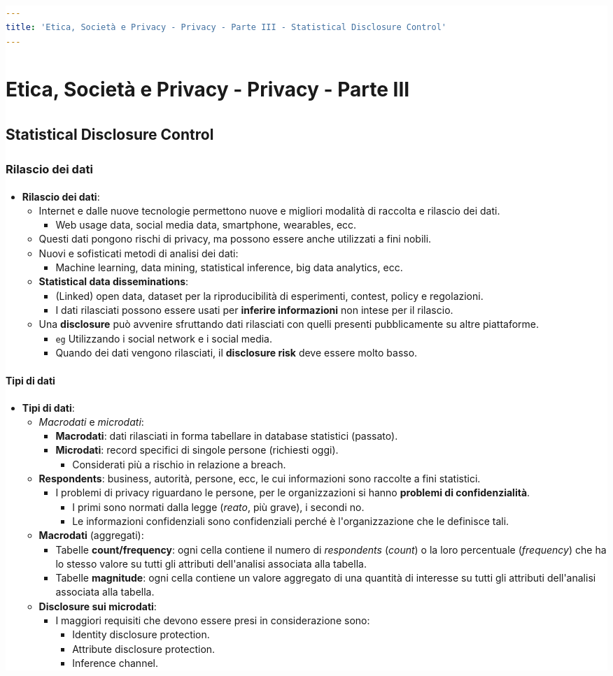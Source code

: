 ```yaml
---
title: 'Etica, Società e Privacy - Privacy - Parte III - Statistical Disclosure Control'
---
```


# Etica, Società e Privacy - Privacy - Parte III

## Statistical Disclosure Control

### Rilascio dei dati

- **Rilascio dei dati**:
    - Internet e dalle nuove tecnologie permettono nuove e migliori modalità di raccolta e rilascio dei dati.
        - Web usage data, social media data, smartphone, wearables, ecc.
    - Questi dati pongono rischi di privacy, ma possono essere anche utilizzati a fini nobili.
    - Nuovi e sofisticati metodi di analisi dei dati:
        - Machine learning, data mining, statistical inference, big data analytics, ecc.
    - **Statistical data disseminations**:
        - (Linked) open data, dataset per la riproducibilità di esperimenti, contest, policy e regolazioni.
        - I dati rilasciati possono essere usati per **inferire informazioni** non intese per il rilascio.
    - Una **disclosure** può avvenire sfruttando dati rilasciati con quelli presenti pubblicamente su altre piattaforme.
        - `eg` Utilizzando i social network e i social media.
        - Quando dei dati vengono rilasciati, il **disclosure risk** deve essere molto basso.

#### Tipi di dati

- **Tipi di dati**:
    - *Macrodati* e *microdati*:
        - **Macrodati**: dati rilasciati in forma tabellare in database statistici (passato).
        - **Microdati**: record specifici di singole persone (richiesti oggi).
            - Considerati più a rischio in relazione a breach.
    - **Respondents**: business, autorità, persone, ecc, le cui informazioni sono raccolte a fini statistici.
        - I problemi di privacy riguardano le persone, per le organizzazioni si hanno **problemi di confidenzialità**.
            - I primi sono normati dalla legge (*reato*, più grave), i secondi no.
            - Le informazioni confidenziali sono confidenziali perché è l'organizzazione che le definisce tali.
    - **Macrodati** (aggregati):
        - Tabelle **count/frequency**: ogni cella contiene il numero di *respondents* (*count*) o la loro percentuale (*frequency*) che ha lo stesso valore su tutti gli attributi dell'analisi associata alla tabella.
        - Tabelle **magnitude**: ogni cella contiene un valore aggregato di una quantità di interesse su tutti gli attributi dell'analisi associata alla tabella.
    - **Disclosure sui microdati**:
        - I maggiori requisiti che devono essere presi in considerazione sono:
            - Identity disclosure protection.
            - Attribute disclosure protection.
            - Inference channel.
